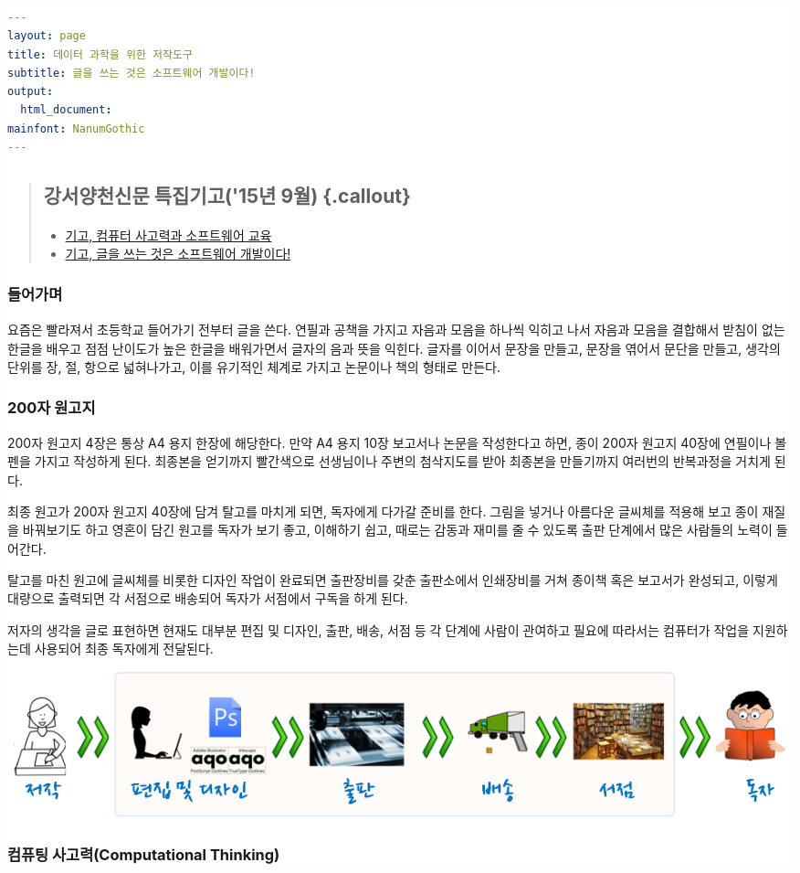 ```yaml
---
layout: page
title: 데이터 과학을 위한 저작도구
subtitle: 글을 쓰는 것은 소프트웨어 개발이다!
output:
  html_document:
mainfont: NanumGothic
---
```





> ## 강서양천신문 특집기고('15년 9월) {.callout}
>
> - [기고, 컴퓨터 사고력과 소프트웨어 교육](http://www.gynews.net/bbs/bbs.asp?exe=view&group_name=104&section=7&category=0&idx_num=19311&page=1&search_category=&search_word=&order_c=bd_idx_num&order_da=desc)
> - [기고, 글을 쓰는 것은 소프트웨어 개발이다!](http://www.gynews.net/bbs/bbs.asp?exe=view&group_name=104&section=7&category=0&idx_num=19140&page=1&search_category=&search_word=&order_c=bd_idx_num&order_da=desc)

### 들어가며

요즘은 빨라져서 초등학교 들어가기 전부터 글을 쓴다. 
연필과 공책을 가지고 자음과 모음을 하나씩 익히고 나서 자음과 모음을 결합해서 받침이 없는 한글을 배우고 점점 난이도가 높은 한글을 배워가면서 글자의 음과 뜻을 익힌다. 
글자를 이어서 문장을 만들고, 문장을 엮어서 문단을 만들고, 생각의 단위를 장, 절, 항으로 넓혀나가고, 이를 유기적인 체계로 가지고 논문이나 책의 형태로 만든다.

### 200자 원고지

200자 원고지 4장은 통상 A4 용지 한장에 해당한다. 
만약 A4 용지 10장 보고서나 논문을 작성한다고 하면, 종이 200자 원고지 40장에 연필이나 볼펜을 가지고 작성하게 된다. 
최종본을 얻기까지 빨간색으로 선생님이나 주변의 첨삭지도를 받아 최종본을 만들기까지 여러번의 반복과정을 거치게 된다. 

최종 원고가 200자 원고지 40장에 담겨 탈고를 마치게 되면, 독자에게 다가갈 준비를 한다. 
그림을 넣거나 아름다운 글씨체를 적용해 보고 종이 재질을 바꿔보기도 하고 영혼이 담긴 원고를 독자가 보기 좋고, 
이해하기 쉽고, 때로는 감동과 재미를 줄 수 있도록 출판 단계에서 많은 사람들의 노력이 들어간다.

탈고를 마친 원고에 글씨체를 비롯한 디자인 작업이 완료되면 출판장비를 갖춘 출판소에서 인쇄장비를 거쳐 종이책 혹은 보고서가 완성되고, 
이렇게 대량으로 출력되면 각 서점으로 배송되어 독자가 서점에서 구독을 하게 된다.

저자의 생각을 글로 표현하면 현재도 대부분 편집 및 디자인, 출판, 배송, 서점 등 각 단계에 사람이 관여하고 필요에 따라서는 컴퓨터가 작업을 지원하는데 
사용되어 최종 독자에게 전달된다.

<img src="fig/writing-supply-chain.png" width="100%" />

### 컴퓨팅 사고력(Computational Thinking)
